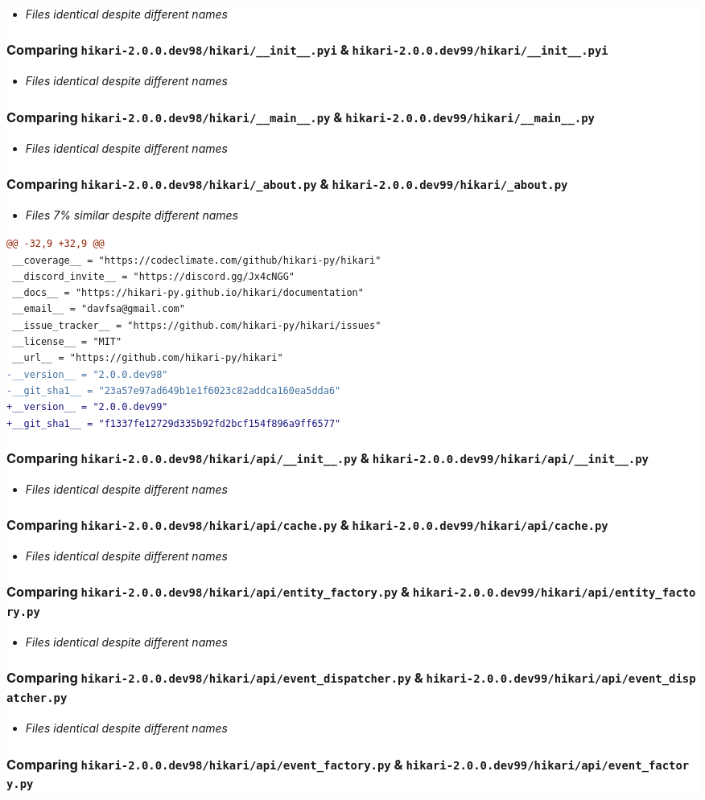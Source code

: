  * *Files identical despite different names*

### Comparing `hikari-2.0.0.dev98/hikari/__init__.pyi` & `hikari-2.0.0.dev99/hikari/__init__.pyi`

 * *Files identical despite different names*

### Comparing `hikari-2.0.0.dev98/hikari/__main__.py` & `hikari-2.0.0.dev99/hikari/__main__.py`

 * *Files identical despite different names*

### Comparing `hikari-2.0.0.dev98/hikari/_about.py` & `hikari-2.0.0.dev99/hikari/_about.py`

 * *Files 7% similar despite different names*

```diff
@@ -32,9 +32,9 @@
 __coverage__ = "https://codeclimate.com/github/hikari-py/hikari"
 __discord_invite__ = "https://discord.gg/Jx4cNGG"
 __docs__ = "https://hikari-py.github.io/hikari/documentation"
 __email__ = "davfsa@gmail.com"
 __issue_tracker__ = "https://github.com/hikari-py/hikari/issues"
 __license__ = "MIT"
 __url__ = "https://github.com/hikari-py/hikari"
-__version__ = "2.0.0.dev98"
-__git_sha1__ = "23a57e97ad649b1e1f6023c82addca160ea5dda6"
+__version__ = "2.0.0.dev99"
+__git_sha1__ = "f1337fe12729d335b92fd2bcf154f896a9ff6577"
```

### Comparing `hikari-2.0.0.dev98/hikari/api/__init__.py` & `hikari-2.0.0.dev99/hikari/api/__init__.py`

 * *Files identical despite different names*

### Comparing `hikari-2.0.0.dev98/hikari/api/cache.py` & `hikari-2.0.0.dev99/hikari/api/cache.py`

 * *Files identical despite different names*

### Comparing `hikari-2.0.0.dev98/hikari/api/entity_factory.py` & `hikari-2.0.0.dev99/hikari/api/entity_factory.py`

 * *Files identical despite different names*

### Comparing `hikari-2.0.0.dev98/hikari/api/event_dispatcher.py` & `hikari-2.0.0.dev99/hikari/api/event_dispatcher.py`

 * *Files identical despite different names*

### Comparing `hikari-2.0.0.dev98/hikari/api/event_factory.py` & `hikari-2.0.0.dev99/hikari/api/event_factory.py`
